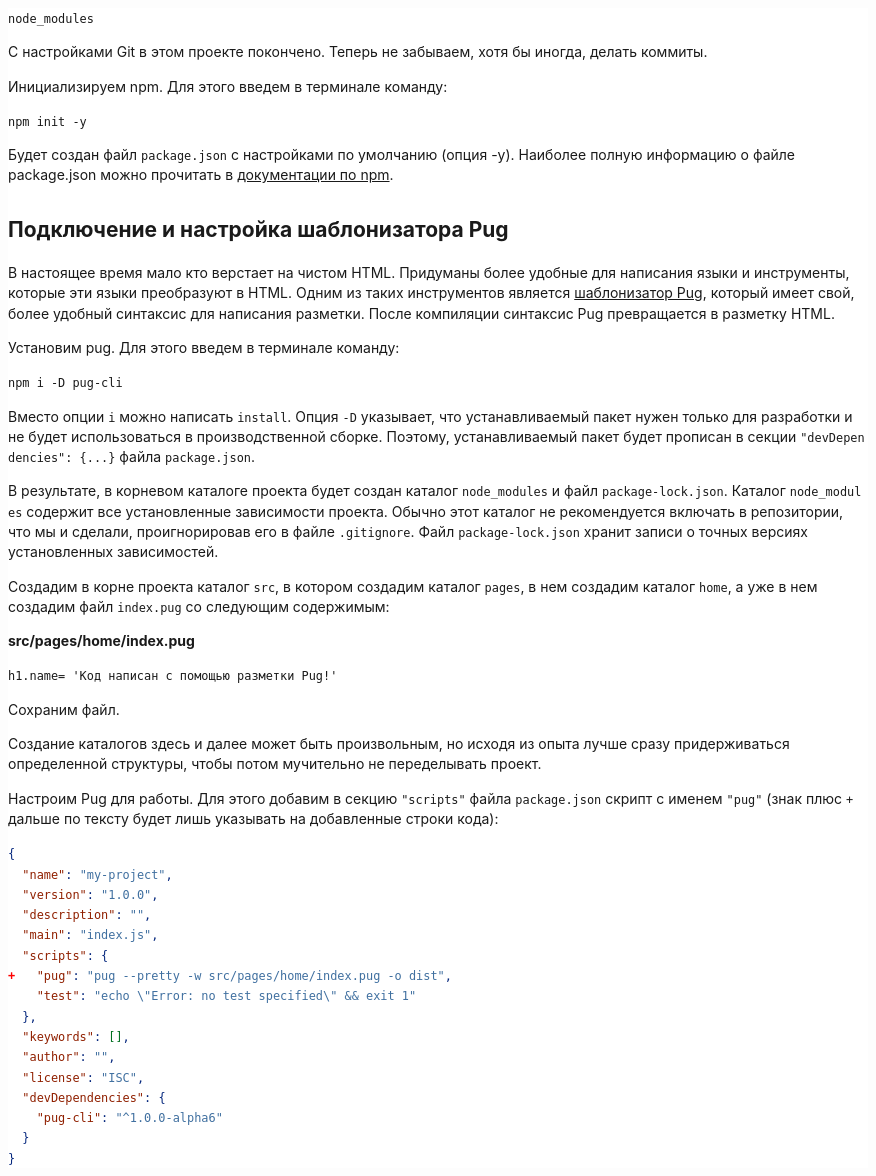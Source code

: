 ```
node_modules
```

С настройками Git в этом проекте покончено. Теперь не забываем, хотя бы иногда, делать коммиты.

Инициализируем npm. Для этого введем в терминале команду:

```
npm init -y
```

Будет создан файл `package.json` с настройками по умолчанию (опция -y). Наиболее полную информацию о файле package.json можно прочитать в [документации по npm](https://docs.npmjs.com/cli/v8/configuring-npm/package-json).

## Подключение и настройка шаблонизатора Pug

В настоящее время мало кто верстает на чистом HTML. Придуманы более удобные для написания языки и инструменты, которые эти языки преобразуют в HTML. Одним из таких инструментов является [шаблонизатор Pug](https://pugjs.org/), который имеет свой, более удобный синтаксис для написания разметки. После компиляции синтаксис Pug превращается в разметку HTML.

Установим pug. Для этого введем в терминале команду:

```
npm i -D pug-cli
```

Вместо опции `i` можно написать `install`. Опция `-D` указывает, что устанавливаемый пакет нужен только для разработки и не будет использоваться в производственной сборке. Поэтому, устанавливаемый пакет будет прописан в секции `"devDependencies": {...}` файла `package.json`.

В результате, в корневом каталоге проекта будет создан каталог `node_modules` и файл `package-lock.json`. Каталог `node_modules` содержит все установленные зависимости проекта. Обычно этот каталог не рекомендуется включать в репозитории, что мы и сделали, проигнорировав его в файле `.gitignore`. Файл `package-lock.json` хранит записи о точных версиях установленных зависимостей.

Создадим в корне проекта каталог `src`, в котором создадим каталог `pages`, в нем создадим каталог `home`, а уже в нем создадим файл `index.pug` со следующим содержимым:

**src/pages/home/index.pug**

```pug
h1.name= 'Код написан с помощью разметки Pug!'
```

Сохраним файл.

Создание каталогов здесь и далее может быть произвольным, но исходя из опыта лучше сразу придерживаться определенной структуры, чтобы потом мучительно не переделывать проект.

Настроим Pug для работы. Для этого добавим в секцию `"scripts"` файла `package.json` скрипт с именем `"pug"` (знак плюс `+` дальше по тексту будет лишь указывать на добавленные строки кода):

```json
{
  "name": "my-project",
  "version": "1.0.0",
  "description": "",
  "main": "index.js",
  "scripts": {
+   "pug": "pug --pretty -w src/pages/home/index.pug -o dist",
    "test": "echo \"Error: no test specified\" && exit 1"
  },
  "keywords": [],
  "author": "",
  "license": "ISC",
  "devDependencies": {
    "pug-cli": "^1.0.0-alpha6"
  }
}
```